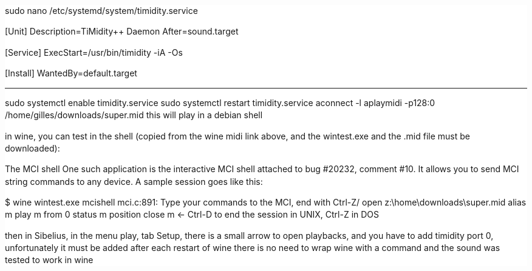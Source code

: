 sudo nano /etc/systemd/system/timidity.service

[Unit]
Description=TiMidity++ Daemon
After=sound.target

[Service]
ExecStart=/usr/bin/timidity -iA -Os

[Install]
WantedBy=default.target



----------
sudo systemctl enable timidity.service
sudo systemctl restart timidity.service
aconnect -l
aplaymidi -p128:0 /home/gilles/downloads/super.mid
this will play in a debian shell

in wine, you can test in the shell (copied from the wine midi link above, and the wintest.exe and the .mid file must be downloaded):

The MCI shell
One such application is the interactive MCI shell attached to bug #20232, comment #10. It allows you to send MCI string commands to any device. A sample session goes like this:

$ wine wintest.exe mcishell
mci.c:891: Type your commands to the MCI, end with Ctrl-Z/
open z:\home\downloads\super.mid alias m
play m from 0
status m position
close m
<- Ctrl-D to end the session in UNIX, Ctrl-Z in DOS

then in Sibelius, in the menu play, tab Setup, there is a small arrow to open playbacks,
and you have to add timidity port 0, unfortunately it must be added after each restart of wine
there is no need to wrap wine with a command
and the sound was tested to work in wine
